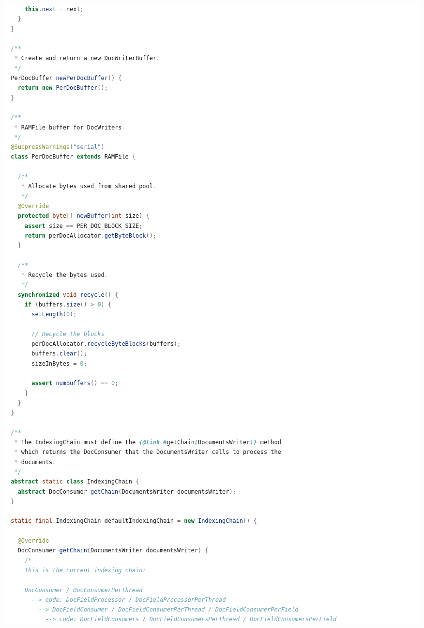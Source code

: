 ```java
      this.next = next;
    }
  }

  /**
   * Create and return a new DocWriterBuffer.
   */
  PerDocBuffer newPerDocBuffer() {
    return new PerDocBuffer();
  }

  /**
   * RAMFile buffer for DocWriters.
   */
  @SuppressWarnings("serial")
  class PerDocBuffer extends RAMFile {
    
    /**
     * Allocate bytes used from shared pool.
     */
    @Override
    protected byte[] newBuffer(int size) {
      assert size == PER_DOC_BLOCK_SIZE;
      return perDocAllocator.getByteBlock();
    }
    
    /**
     * Recycle the bytes used.
     */
    synchronized void recycle() {
      if (buffers.size() > 0) {
        setLength(0);
        
        // Recycle the blocks
        perDocAllocator.recycleByteBlocks(buffers);
        buffers.clear();
        sizeInBytes = 0;
        
        assert numBuffers() == 0;
      }
    }
  }
  
  /**
   * The IndexingChain must define the {@link #getChain(DocumentsWriter)} method
   * which returns the DocConsumer that the DocumentsWriter calls to process the
   * documents. 
   */
  abstract static class IndexingChain {
    abstract DocConsumer getChain(DocumentsWriter documentsWriter);
  }
  
  static final IndexingChain defaultIndexingChain = new IndexingChain() {

    @Override
    DocConsumer getChain(DocumentsWriter documentsWriter) {
      /*
      This is the current indexing chain:

      DocConsumer / DocConsumerPerThread
        --> code: DocFieldProcessor / DocFieldProcessorPerThread
          --> DocFieldConsumer / DocFieldConsumerPerThread / DocFieldConsumerPerField
            --> code: DocFieldConsumers / DocFieldConsumersPerThread / DocFieldConsumersPerField
```